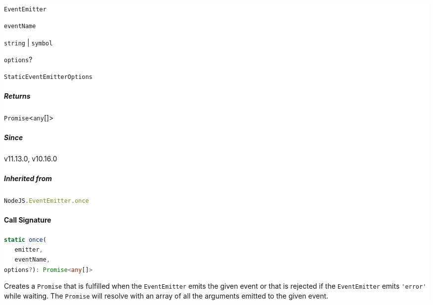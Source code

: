 </td>
<td>

`EventEmitter`

</td>
</tr>
<tr>
<td>

`eventName`

</td>
<td>

`string` \| `symbol`

</td>
</tr>
<tr>
<td>

`options`?

</td>
<td>

`StaticEventEmitterOptions`

</td>
</tr>
</tbody>
</table>

##### Returns

`Promise`\<`any`[]\>

##### Since

v11.13.0, v10.16.0

##### Inherited from

```ts
NodeJS.EventEmitter.once
```

#### Call Signature

```ts
static once(
   emitter, 
   eventName, 
options?): Promise<any[]>
```

Creates a `Promise` that is fulfilled when the `EventEmitter` emits the given
event or that is rejected if the `EventEmitter` emits `'error'` while waiting.
The `Promise` will resolve with an array of all the arguments emitted to the
given event.
